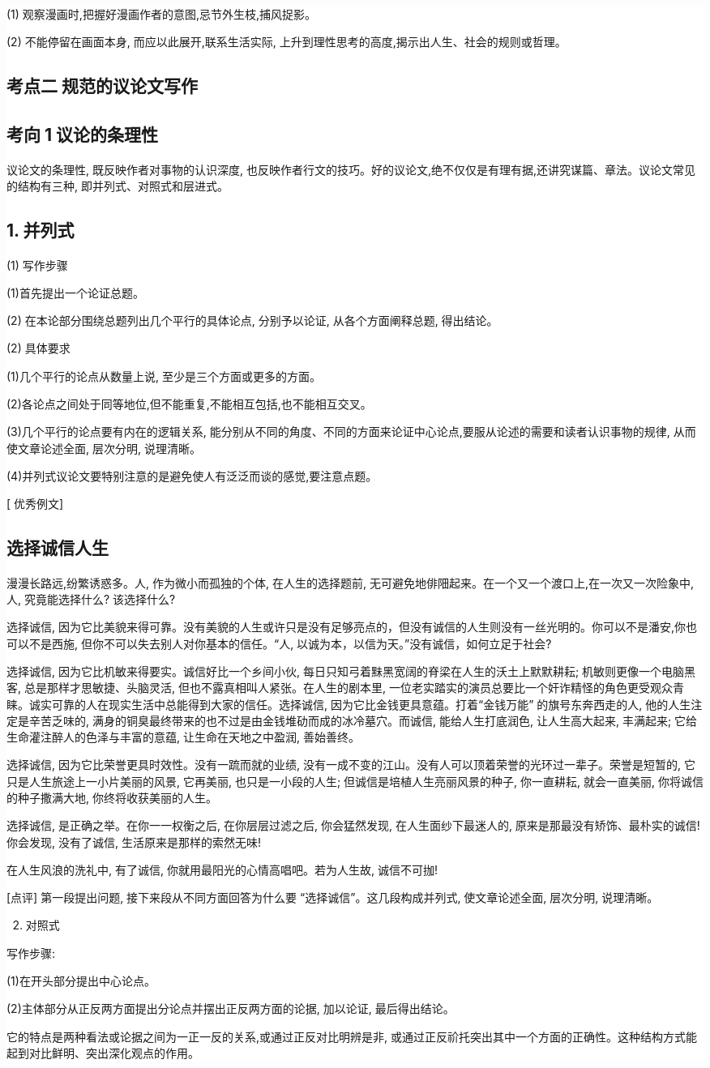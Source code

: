(1) 观察漫画时,把握好漫画作者的意图,忌节外生枝,捕风捉影。

(2) 不能停留在画面本身, 而应以此展开,联系生活实际, 上升到理性思考的高度,揭示出人生、社会的规则或哲理。

## 考点二 规范的议论文写作

## 考向 1 议论的条理性

议论文的条理性, 既反映作者对事物的认识深度, 也反映作者行文的技巧。好的议论文,绝不仅仅是有理有据,还讲究谋篇、章法。议论文常见的结构有三种, 即并列式、对照式和层进式。

## 1. 并列式

(1) 写作步骤

(1)首先提出一个论证总题。

(2) 在本论部分围绕总题列出几个平行的具体论点, 分别予以论证, 从各个方面阐释总题, 得出结论。

(2) 具体要求

(1)几个平行的论点从数量上说, 至少是三个方面或更多的方面。

(2)各论点之间处于同等地位,但不能重复,不能相互包括,也不能相互交叉。

(3)几个平行的论点要有内在的逻辑关系, 能分别从不同的角度、不同的方面来论证中心论点,要服从论述的需要和读者认识事物的规律, 从而使文章论述全面, 层次分明, 说理清晰。

(4)并列式议论文要特别注意的是避免使人有泛泛而谈的感觉,要注意点题。

[ 优秀例文]

## 选择诚信人生

漫漫长路远,纷繁诱惑多。人, 作为微小而孤独的个体, 在人生的选择题前, 无可避免地俳䧃起来。在一个又一个渡口上,在一次又一次险象中, 人, 究竟能选择什么? 该选择什么?

选择诚信, 因为它比美貌来得可靠。没有美貌的人生或许只是没有足够亮点的，但没有诚信的人生则没有一丝光明的。你可以不是潘安,你也可以不是西施, 但你不可以失去别人对你基本的信任。“人, 以诚为本，以信为天。”没有诚信，如何立足于社会?

选择诚信, 因为它比机敏来得要实。诚信好比一个乡间小伙, 每日只知弓着䵢黑宽阔的脊梁在人生的沃土上默默耕耘; 机敏则更像一个电脑黑客, 总是那样才思敏捷、头脑灵活, 但也不露真相叫人紧张。在人生的剧本里, 一位老实踏实的演员总要比一个奸诈精怪的角色更受观众青睐。诚实可靠的人在现实生活中总能得到大家的信任。选择诚信, 因为它比金钱更具意蕴。打着“金钱万能” 的旗号东奔西走的人, 他的人生注定是辛苦乏味的, 满身的铜臭最终带来的也不过是由金钱堆劯而成的冰冷墓穴。而诚信, 能给人生打底润色, 让人生高大起来, 丰满起来; 它给生命灌注醉人的色泽与丰富的意蕴, 让生命在天地之中盈润, 善始善终。

选择诚信, 因为它比荣誉更具时效性。没有一䟽而就的业绩, 没有一成不变的江山。没有人可以顶着荣誉的光环过一辈子。荣誉是短暂的, 它只是人生旅途上一小片美丽的风景, 它再美丽, 也只是一小段的人生; 但诚信是培植人生亮丽风景的种子, 你一直耕耘, 就会一直美丽, 你将诚信的种子撒满大地, 你终将收获美丽的人生。

选择诚信, 是正确之举。在你一一权衡之后, 在你层层过滤之后, 你会猛然发现, 在人生面纱下最迷人的, 原来是那最没有矫饰、最朴实的诚信! 你会发现, 没有了诚信, 生活原来是那样的索然无味!

在人生风浪的洗礼中, 有了诚信, 你就用最阳光的心情高唱吧。若为人生故, 诚信不可拁!

[点评] 第一段提出问题, 接下来段从不同方面回答为什么要 “选择诚信”。这几段构成并列式, 使文章论述全面, 层次分明, 说理清晰。

2. 对照式

写作步骤:

(1)在开头部分提出中心论点。

(2)主体部分从正反两方面提出分论点并摆出正反两方面的论据, 加以论证, 最后得出结论。

它的特点是两种看法或论据之间为一正一反的关系,或通过正反对比明辨是非, 或通过正反祄托突出其中一个方面的正确性。这种结构方式能起到对比鲜明、突出深化观点的作用。
